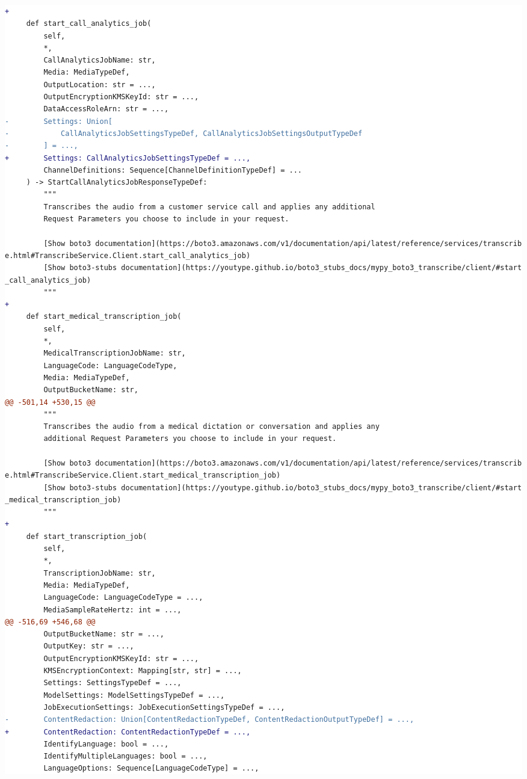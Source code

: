 ```diff
+
     def start_call_analytics_job(
         self,
         *,
         CallAnalyticsJobName: str,
         Media: MediaTypeDef,
         OutputLocation: str = ...,
         OutputEncryptionKMSKeyId: str = ...,
         DataAccessRoleArn: str = ...,
-        Settings: Union[
-            CallAnalyticsJobSettingsTypeDef, CallAnalyticsJobSettingsOutputTypeDef
-        ] = ...,
+        Settings: CallAnalyticsJobSettingsTypeDef = ...,
         ChannelDefinitions: Sequence[ChannelDefinitionTypeDef] = ...
     ) -> StartCallAnalyticsJobResponseTypeDef:
         """
         Transcribes the audio from a customer service call and applies any additional
         Request Parameters you choose to include in your request.
 
         [Show boto3 documentation](https://boto3.amazonaws.com/v1/documentation/api/latest/reference/services/transcribe.html#TranscribeService.Client.start_call_analytics_job)
         [Show boto3-stubs documentation](https://youtype.github.io/boto3_stubs_docs/mypy_boto3_transcribe/client/#start_call_analytics_job)
         """
+
     def start_medical_transcription_job(
         self,
         *,
         MedicalTranscriptionJobName: str,
         LanguageCode: LanguageCodeType,
         Media: MediaTypeDef,
         OutputBucketName: str,
@@ -501,14 +530,15 @@
         """
         Transcribes the audio from a medical dictation or conversation and applies any
         additional Request Parameters you choose to include in your request.
 
         [Show boto3 documentation](https://boto3.amazonaws.com/v1/documentation/api/latest/reference/services/transcribe.html#TranscribeService.Client.start_medical_transcription_job)
         [Show boto3-stubs documentation](https://youtype.github.io/boto3_stubs_docs/mypy_boto3_transcribe/client/#start_medical_transcription_job)
         """
+
     def start_transcription_job(
         self,
         *,
         TranscriptionJobName: str,
         Media: MediaTypeDef,
         LanguageCode: LanguageCodeType = ...,
         MediaSampleRateHertz: int = ...,
@@ -516,69 +546,68 @@
         OutputBucketName: str = ...,
         OutputKey: str = ...,
         OutputEncryptionKMSKeyId: str = ...,
         KMSEncryptionContext: Mapping[str, str] = ...,
         Settings: SettingsTypeDef = ...,
         ModelSettings: ModelSettingsTypeDef = ...,
         JobExecutionSettings: JobExecutionSettingsTypeDef = ...,
-        ContentRedaction: Union[ContentRedactionTypeDef, ContentRedactionOutputTypeDef] = ...,
+        ContentRedaction: ContentRedactionTypeDef = ...,
         IdentifyLanguage: bool = ...,
         IdentifyMultipleLanguages: bool = ...,
         LanguageOptions: Sequence[LanguageCodeType] = ...,
```